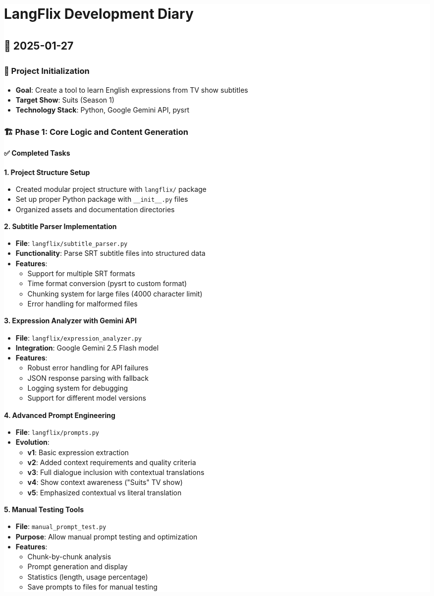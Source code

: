 # LangFlix Development Diary

## 📅 2025-01-27

### 🎯 Project Initialization
- **Goal**: Create a tool to learn English expressions from TV show subtitles
- **Target Show**: Suits (Season 1)
- **Technology Stack**: Python, Google Gemini API, pysrt

### 🏗️ Phase 1: Core Logic and Content Generation

#### ✅ Completed Tasks

**1. Project Structure Setup**
- Created modular project structure with `langflix/` package
- Set up proper Python package with `__init__.py` files
- Organized assets and documentation directories

**2. Subtitle Parser Implementation**
- **File**: `langflix/subtitle_parser.py`
- **Functionality**: Parse SRT subtitle files into structured data
- **Features**:
  - Support for multiple SRT formats
  - Time format conversion (pysrt to custom format)
  - Chunking system for large files (4000 character limit)
  - Error handling for malformed files

**3. Expression Analyzer with Gemini API**
- **File**: `langflix/expression_analyzer.py`
- **Integration**: Google Gemini 2.5 Flash model
- **Features**:
  - Robust error handling for API failures
  - JSON response parsing with fallback
  - Logging system for debugging
  - Support for different model versions

**4. Advanced Prompt Engineering**
- **File**: `langflix/prompts.py`
- **Evolution**:
  - **v1**: Basic expression extraction
  - **v2**: Added context requirements and quality criteria
  - **v3**: Full dialogue inclusion with contextual translations
  - **v4**: Show context awareness ("Suits" TV show)
  - **v5**: Emphasized contextual vs literal translation

**5. Manual Testing Tools**
- **File**: `manual_prompt_test.py`
- **Purpose**: Allow manual prompt testing and optimization
- **Features**:
  - Chunk-by-chunk analysis
  - Prompt generation and display
  - Statistics (length, usage percentage)
  - Save prompts to files for manual testing
